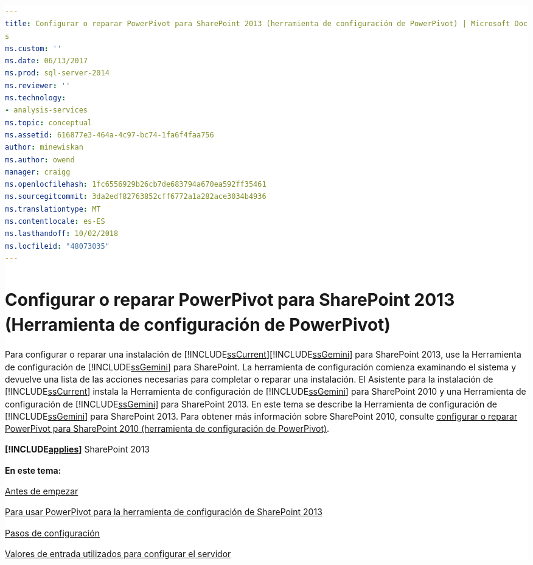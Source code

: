 ```yaml
---
title: Configurar o reparar PowerPivot para SharePoint 2013 (herramienta de configuración de PowerPivot) | Microsoft Docs
ms.custom: ''
ms.date: 06/13/2017
ms.prod: sql-server-2014
ms.reviewer: ''
ms.technology:
- analysis-services
ms.topic: conceptual
ms.assetid: 616877e3-464a-4c97-bc74-1fa6f4faa756
author: minewiskan
ms.author: owend
manager: craigg
ms.openlocfilehash: 1fc6556929b26cb7de683794a670ea592ff35461
ms.sourcegitcommit: 3da2edf82763852cff6772a1a282ace3034b4936
ms.translationtype: MT
ms.contentlocale: es-ES
ms.lasthandoff: 10/02/2018
ms.locfileid: "48073035"
---
```

# <a name="configure-or-repair-powerpivot-for-sharepoint-2013-powerpivot-configuration-tool"></a>Configurar o reparar PowerPivot para SharePoint 2013 (Herramienta de configuración de PowerPivot)
  Para configurar o reparar una instalación de [!INCLUDE[ssCurrent](../../includes/sscurrent-md.md)][!INCLUDE[ssGemini](../../includes/ssgemini-md.md)] para SharePoint 2013, use la Herramienta de configuración de [!INCLUDE[ssGemini](../../includes/ssgemini-md.md)] para SharePoint. La herramienta de configuración comienza examinando el sistema y devuelve una lista de las acciones necesarias para completar o reparar una instalación. El Asistente para la instalación de [!INCLUDE[ssCurrent](../../includes/sscurrent-md.md)] instala la Herramienta de configuración de [!INCLUDE[ssGemini](../../includes/ssgemini-md.md)] para SharePoint 2010 y una Herramienta de configuración de [!INCLUDE[ssGemini](../../includes/ssgemini-md.md)] para SharePoint 2013. En este tema se describe la Herramienta de configuración de [!INCLUDE[ssGemini](../../includes/ssgemini-md.md)] para SharePoint 2013. Para obtener más información sobre SharePoint 2010, consulte [configurar o reparar PowerPivot para SharePoint 2010 &#40;herramienta de configuración de PowerPivot&#41;](../configure-repair-powerpivot-sharepoint-2010.md).  
  
 **[!INCLUDE[applies](../../includes/applies-md.md)]**  SharePoint 2013  
  
 **En este tema:**  
  
 [Antes de empezar](#bkmk_before)  
  
 [Para usar PowerPivot para la herramienta de configuración de SharePoint 2013](#bkmk_using)  
  
 [Pasos de configuración](#bkmk_steps)  
  
 [Valores de entrada utilizados para configurar el servidor](#bkmk_input)  
  
